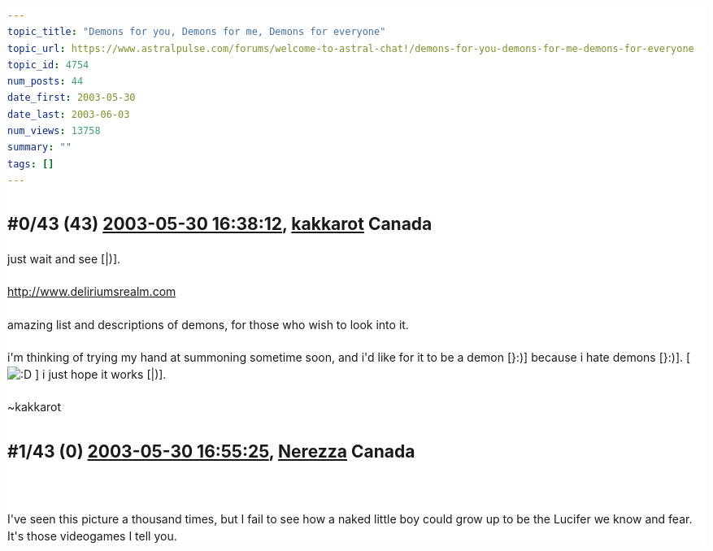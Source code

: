 ```yaml
---
topic_title: "Demons for you, Demons for me, Demons for everyone"
topic_url: https://www.astralpulse.com/forums/welcome-to-astral-chat!/demons-for-you-demons-for-me-demons-for-everyone
topic_id: 4754
num_posts: 44
date_first: 2003-05-30
date_last: 2003-06-03
num_views: 13758
summary: ""
tags: []
---
```


## \#0/43 (43) [2003-05-30 16:38:12](https://www.astralpulse.com/forums/index.php?msg=120447), [kakkarot](https://www.astralpulse.com/forums/profile/?u=541) Canada ##
<section>
just wait and see [|)].
<br>
<br>
<a class="bbc_link" href="http://www.deliriumsrealm.com" rel="noopener" target="_blank">
 http://www.deliriumsrealm.com
</a>
<br>
<br>
amazing list and descriptions of demons, for those who wish to look into it.
<br>
<br>
i'm thinking of trying my hand at summoning sometime soon, and i'd like for it to be a demon [}:)] because i hate demons [}:)]. [
<img alt=":D" class="smiley" src="https://www.astralpulse.com/forums/Smileys/fugue/cheesy.png" title="Cheesy"/>
] i just hope it works [|)].
<br>
<br>
~kakkarot
</section>

## \#1/43 (0) [2003-05-30 16:55:25](https://www.astralpulse.com/forums/index.php?msg=32693), [Nerezza](https://www.astralpulse.com/forums/profile/?u=740) Canada ##
<section>
<img alt="" class="bbc_img" loading="lazy" src="http://www.deliriumsrealm.com/delirium/images/demons/lucifer.gif"/>
<br>
<br>
I've seen this picture a thousand times, but I fail to see how a naked little boy could grow up to be the Lucifer we know and fear. It's those videogames I tell you.
</section>
